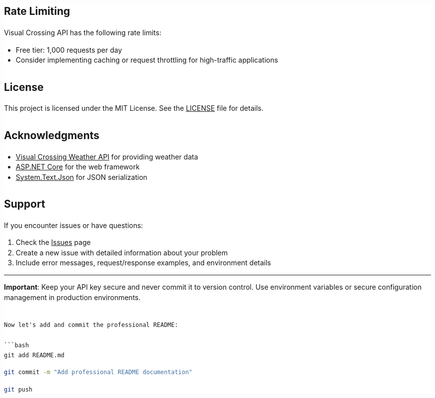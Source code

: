 ## Rate Limiting

Visual Crossing API has the following rate limits:
- Free tier: 1,000 requests per day
- Consider implementing caching or request throttling for high-traffic applications

## License

This project is licensed under the MIT License. See the [LICENSE](LICENSE) file for details.

## Acknowledgments

- [Visual Crossing Weather API](https://www.visualcrossing.com/) for providing weather data
- [ASP.NET Core](https://docs.microsoft.com/en-us/aspnet/core/) for the web framework
- [System.Text.Json](https://docs.microsoft.com/en-us/dotnet/standard/serialization/system-text-json-overview) for JSON serialization

## Support

If you encounter issues or have questions:

1. Check the [Issues](https://github.com/yourusername/WeatherApi/issues) page
2. Create a new issue with detailed information about your problem
3. Include error messages, request/response examples, and environment details

---

**Important**: Keep your API key secure and never commit it to version control. Use environment variables or secure configuration management in production environments.
```

Now let's add and commit the professional README:

```bash
git add README.md
```

```bash
git commit -m "Add professional README documentation"
```

```bash
git push